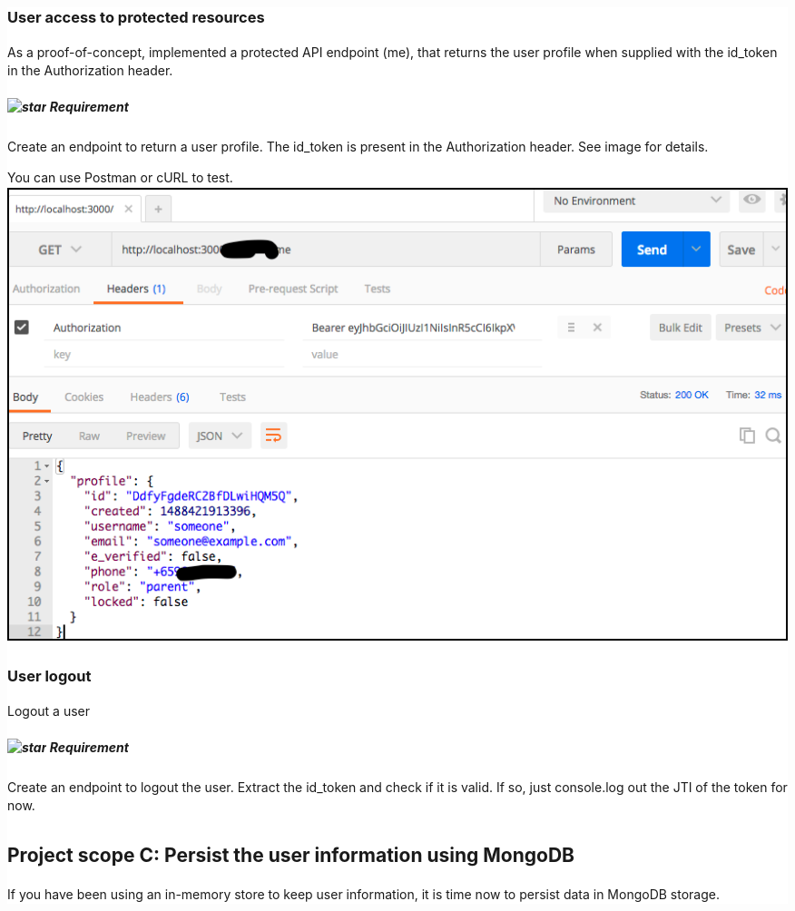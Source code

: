 ### User access to protected resources
As a proof-of-concept, implemented a protected API endpoint (me), that returns the user profile when supplied with the id_token in the Authorization header. 

##### ![star](https://assets-cdn.github.com/images/icons/emoji/unicode/2b50.png) Requirement
Create an endpoint to return a user profile. The id_token is present in the Authorization header. See image for details.

You can use Postman or cURL to test.
![Image](images/profile.png)


### User logout
Logout a user

##### ![star](https://assets-cdn.github.com/images/icons/emoji/unicode/2b50.png) Requirement
Create an endpoint to logout the user. Extract the id_token and check if it is valid. If so, just console.log out the JTI of the token for now.


## Project scope C: Persist the user information using MongoDB

If you have been using an in-memory store to keep user information, it is time now to persist data in MongoDB storage.
